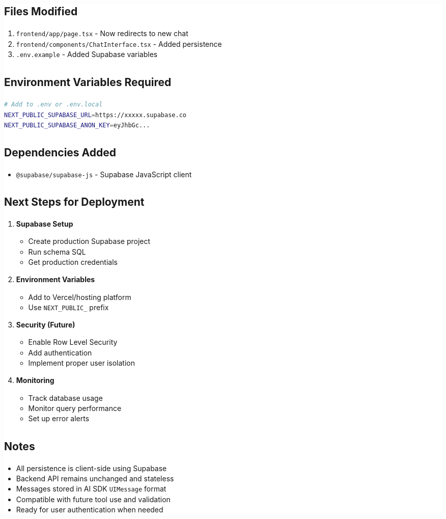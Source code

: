 ## Files Modified

1. `frontend/app/page.tsx` - Now redirects to new chat
2. `frontend/components/ChatInterface.tsx` - Added persistence
3. `.env.example` - Added Supabase variables

## Environment Variables Required

```bash
# Add to .env or .env.local
NEXT_PUBLIC_SUPABASE_URL=https://xxxxx.supabase.co
NEXT_PUBLIC_SUPABASE_ANON_KEY=eyJhbGc...
```

## Dependencies Added

- `@supabase/supabase-js` - Supabase JavaScript client

## Next Steps for Deployment

1. **Supabase Setup**
   - Create production Supabase project
   - Run schema SQL
   - Get production credentials

2. **Environment Variables**
   - Add to Vercel/hosting platform
   - Use `NEXT_PUBLIC_` prefix

3. **Security (Future)**
   - Enable Row Level Security
   - Add authentication
   - Implement proper user isolation

4. **Monitoring**
   - Track database usage
   - Monitor query performance
   - Set up error alerts

## Notes

- All persistence is client-side using Supabase
- Backend API remains unchanged and stateless
- Messages stored in AI SDK `UIMessage` format
- Compatible with future tool use and validation
- Ready for user authentication when needed

